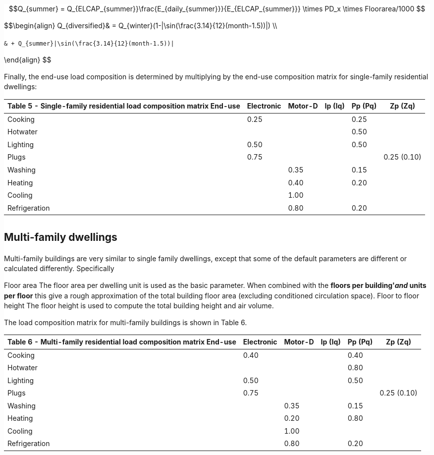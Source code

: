   


$$Q_{summer} = Q_{ELCAP_{summer}}\frac{E_{daily_{summer}}}{E_{ELCAP_{summer}}} \times PD_x \times Floorarea/1000 
$$

  


$$\begin{align} Q_{diversified}& = Q_{winter}(1-|\sin(\frac{3.14}{12}(month-1.5))|) \\\ 
    
    
    & + Q_{summer}|\sin(\frac{3.14}{12}(month-1.5))|
    

\end{align} 
$$

Finally, the end-use load composition is determined by multiplying by the end-use composition matrix for single-family residential dwellings: 

Table 5 - Single-family residential load composition matrix  End-use | Electronic | Motor-D | Ip (Iq) | Pp (Pq) | Zp (Zq)   
---|---|---|---|---|---  
Cooking | 0.25 |  |  | 0.25 |   
Hotwater |  |  |  | 0.50 |   
Lighting | 0.50 |  |  | 0.50 |   
Plugs | 0.75 |  |  |  | 0.25 (0.10)   
Washing |  | 0.35 |  | 0.15 |   
Heating |  | 0.40 |  | 0.20 |   
Cooling |  | 1.00 |  |  |   
Refrigeration |  | 0.80 |  | 0.20 |   
  
## Multi-family dwellings

Multi-family buildings are very similar to single family dwellings, except that some of the default parameters are different or calculated differently. Specifically 

Floor area
    The floor area per dwelling unit is used as the basic parameter. When combined with the **floors per building'_and_ units per floor** this give a rough approximation of the total building floor area (excluding conditioned circulation space).
Floor to floor height
    The floor height is used to compute the total building height and air volume.

The load composition matrix for multi-family buildings is shown in Table 6. 

Table 6 - Multi-family residential load composition matrix  End-use | Electronic | Motor-D | Ip (Iq) | Pp (Pq) | Zp (Zq)   
---|---|---|---|---|---  
Cooking | 0.40 |  |  | 0.40 |   
Hotwater |  |  |  | 0.80 |   
Lighting | 0.50 |  |  | 0.50 |   
Plugs | 0.75 |  |  |  | 0.25 (0.10)   
Washing |  | 0.35 |  | 0.15 |   
Heating |  | 0.20 |  | 0.80 |   
Cooling |  | 1.00 |  |  |   
Refrigeration |  | 0.80 |  | 0.20 |   
  